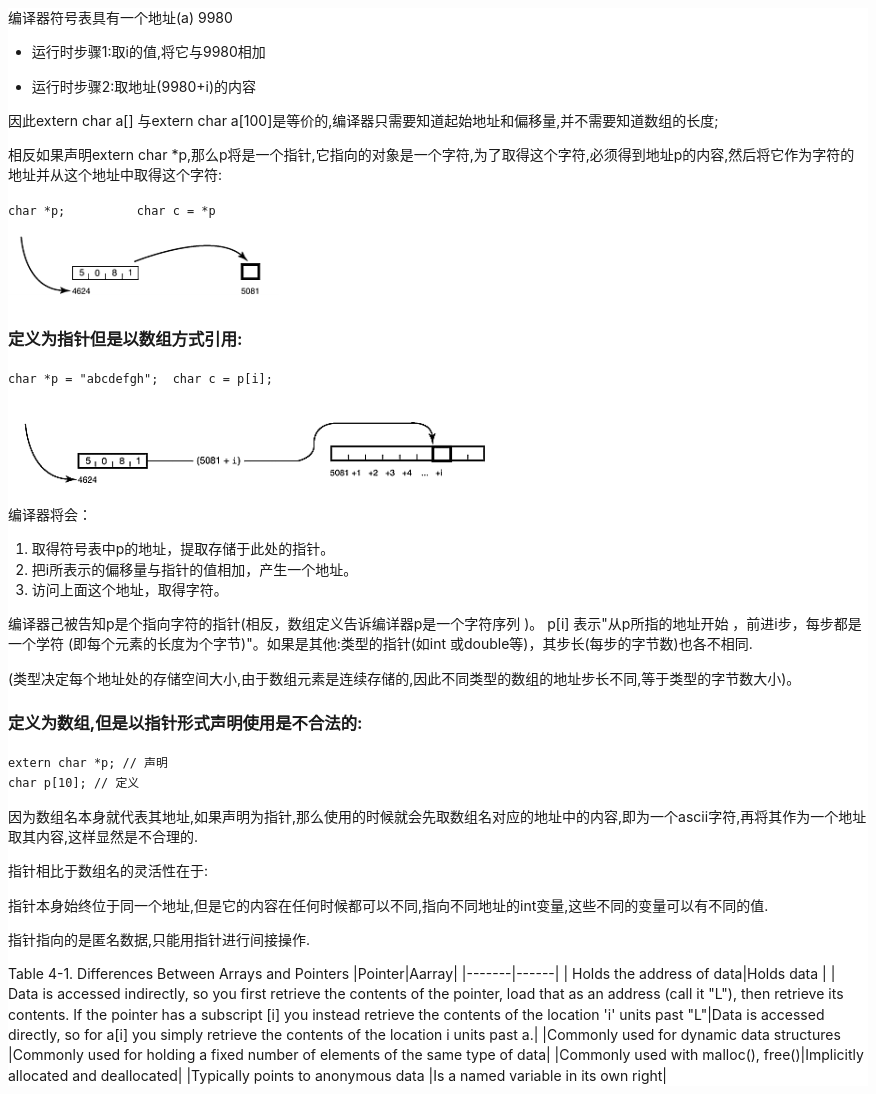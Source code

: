 编译器符号表具有一个地址(a) 9980

* 运行时步骤1:取i的值,将它与9980相加

* 运行时步骤2:取地址(9980+i)的内容


因此extern char a[] 与extern char a[100]是等价的,编译器只需要知道起始地址和偏移量,并不需要知道数组的长度;

相反如果声明extern char *p,那么p将是一个指针,它指向的对象是一个字符,为了取得这个字符,必须得到地址p的内容,然后将它作为字符的地址并从这个地址中取得这个字符:
```
char *p;          char c = *p
```
![alt text](pointer_access.png)


### 定义为指针但是以数组方式引用:
```
char *p = "abcdefgh";  char c = p[i];
```

![alt text](define_as_pointer_but_access_as_array.png)

编译器将会：

1. 取得符号表中p的地址，提取存储于此处的指针。
2. 把i所表示的偏移量与指针的值相加，产生一个地址。
3. 访问上面这个地址，取得字符。

编译器己被告知p是个指向字符的指针(相反，数组定义告诉编详器p是一个字符序列 )。 p[i] 表示"从p所指的地址开始 ，前进i步，每步都是一个学符 (即每个元素的长度为个字节)"。如果是其他:类型的指针(如int 或double等)，其步长(每步的字节数)也各不相同.

(类型决定每个地址处的存储空间大小,由于数组元素是连续存储的,因此不同类型的数组的地址步长不同,等于类型的字节数大小)。

### 定义为数组,但是以指针形式声明使用是不合法的:
```
extern char *p; // 声明
char p[10]; // 定义
```

因为数组名本身就代表其地址,如果声明为指针,那么使用的时候就会先取数组名对应的地址中的内容,即为一个ascii字符,再将其作为一个地址取其内容,这样显然是不合理的.

指针相比于数组名的灵活性在于:

指针本身始终位于同一个地址,但是它的内容在任何时候都可以不同,指向不同地址的int变量,这些不同的变量可以有不同的值.

指针指向的是匿名数据,只能用指针进行间接操作.

Table 4-1. Differences Between Arrays and Pointers
|Pointer|Aarray|
|-------|------|
| Holds the address of data|Holds data |
| Data is accessed indirectly, so you first retrieve the contents of the pointer, load that as an address (call it "L"), then retrieve its contents. If the pointer has a subscript [i] you instead retrieve the contents of the location 'i' units past "L"|Data is accessed directly, so for a[i] you simply retrieve the contents of the location i units past a.|
|Commonly used for dynamic data structures |Commonly used for holding a fixed number of elements of the same type of data|
|Commonly used with malloc(), free()|Implicitly allocated and deallocated|
|Typically points to anonymous data |Is a named variable in its own right|
